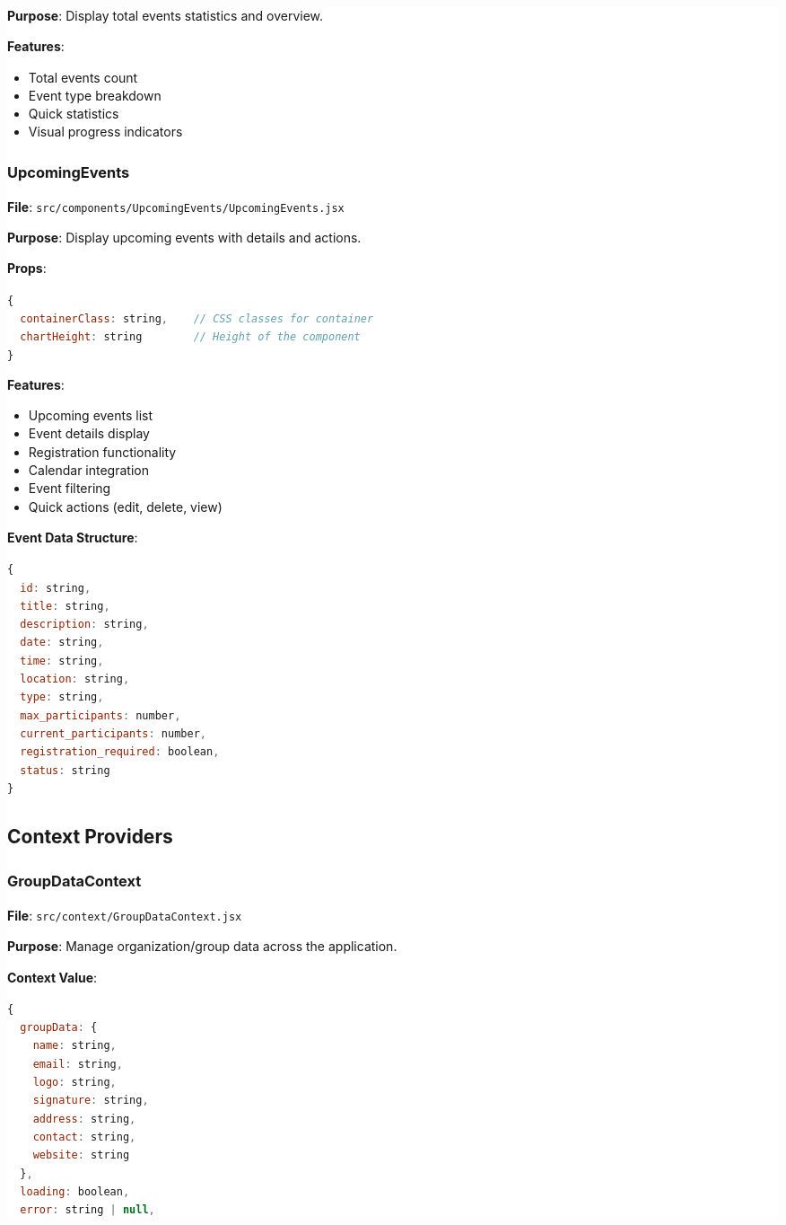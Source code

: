 **Purpose**: Display total events statistics and overview.

**Features**:
- Total events count
- Event type breakdown
- Quick statistics
- Visual progress indicators

### UpcomingEvents
**File**: `src/components/UpcomingEvents/UpcomingEvents.jsx`

**Purpose**: Display upcoming events with details and actions.

**Props**:
```javascript
{
  containerClass: string,    // CSS classes for container
  chartHeight: string        // Height of the component
}
```

**Features**:
- Upcoming events list
- Event details display
- Registration functionality
- Calendar integration
- Event filtering
- Quick actions (edit, delete, view)

**Event Data Structure**:
```javascript
{
  id: string,
  title: string,
  description: string,
  date: string,
  time: string,
  location: string,
  type: string,
  max_participants: number,
  current_participants: number,
  registration_required: boolean,
  status: string
}
```

## Context Providers

### GroupDataContext
**File**: `src/context/GroupDataContext.jsx`

**Purpose**: Manage organization/group data across the application.

**Context Value**:
```javascript
{
  groupData: {
    name: string,
    email: string,
    logo: string,
    signature: string,
    address: string,
    contact: string,
    website: string
  },
  loading: boolean,
  error: string | null,
```